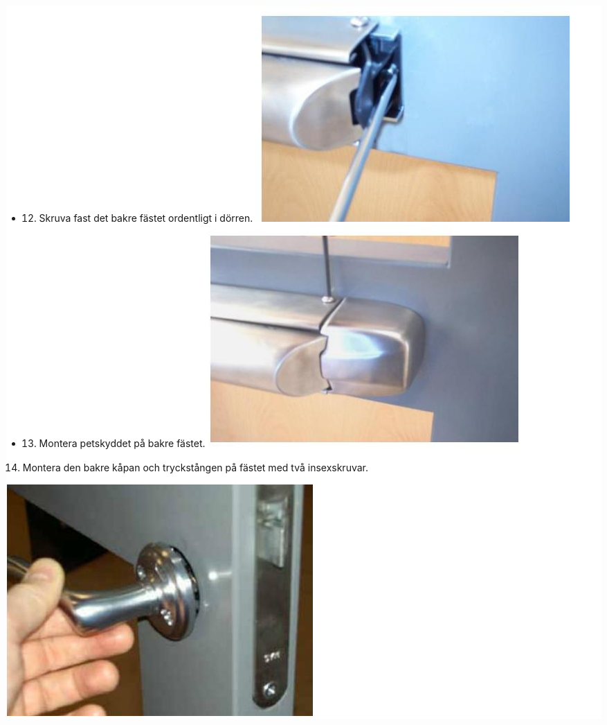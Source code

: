 - 12. Skruva fast det bakre fästet ordentligt i dörren.
![](_page_4_Picture_10.jpeg)

- 13. Montera petskyddet på bakre fästet.
![](_page_4_Picture_12.jpeg)

14. Montera den bakre kåpan och tryckstången på fästet med två insexskruvar.

![](_page_5_Picture_0.jpeg)
